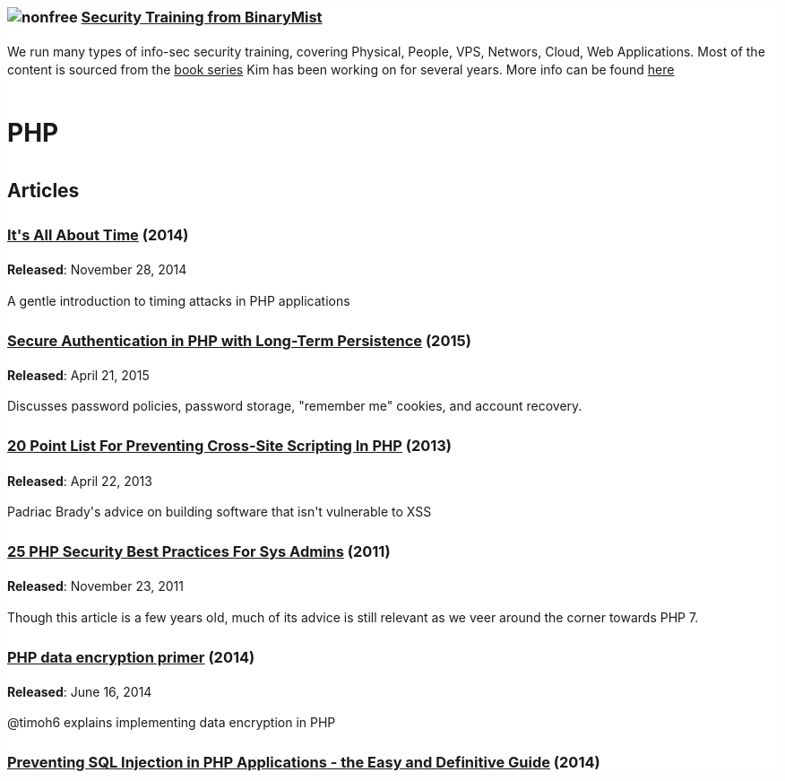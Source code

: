 ### ![nonfree](https://github.com/paragonie/awesome-appsec/raw/master/img/nonfree.png) [Security Training from BinaryMist](https://blog.binarymist.net/presentations-publications/)

We run many types of info-sec security training, covering Physical, People, VPS, Networs, Cloud, Web Applications. Most of the content is sourced from the [book series](https://leanpub.com/b/holisticinfosecforwebdevelopers) Kim has been working on for several years. More info can be found [here](https://binarymist.io/#services)

# PHP

## Articles

### [It's All About Time](http://blog.ircmaxell.com/2014/11/its-all-about-time.html) (2014)

**Released**: November 28, 2014

A gentle introduction to timing attacks in PHP applications

### [Secure Authentication in PHP with Long-Term Persistence](https://paragonie.com/blog/2015/04/secure-authentication-php-with-long-term-persistence) (2015)

**Released**: April 21, 2015

Discusses password policies, password storage, "remember me" cookies, and account recovery.

### [20 Point List For Preventing Cross-Site Scripting In PHP](http://blog.astrumfutura.com/2013/04/20-point-list-for-preventing-cross-site-scripting-in-php) (2013)

**Released**: April 22, 2013

Padriac Brady's advice on building software that isn't vulnerable to XSS

### [25 PHP Security Best Practices For Sys Admins](http://www.cyberciti.biz/tips/php-security-best-practices-tutorial.html) (2011)

**Released**: November 23, 2011

Though this article is a few years old, much of its advice is still relevant as we veer around the corner towards PHP 7.

### [PHP data encryption primer](https://timoh6.github.io/2014/06/16/PHP-data-encryption-cheatsheet.html) (2014)

**Released**: June 16, 2014

@timoh6 explains implementing data encryption in PHP

### [Preventing SQL Injection in PHP Applications - the Easy and Definitive Guide](https://paragonie.com/blog/2015/05/preventing-sql-injection-in-php-applications-easy-and-definitive-guide) (2014)
